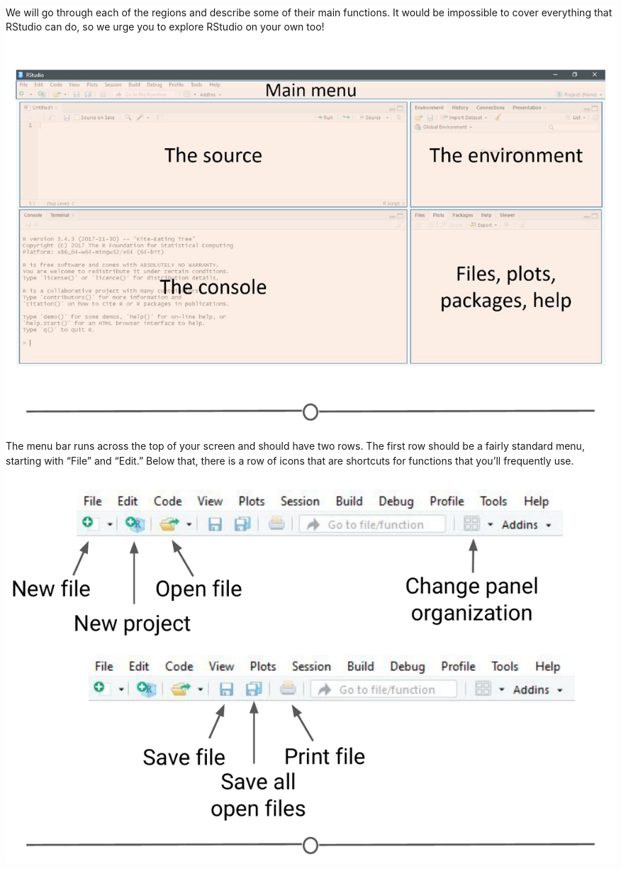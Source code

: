 We will go through each of the regions and describe some of their main functions. It would be impossible to cover everything that RStudio can do, so we urge you to explore RStudio on your own too!

![](../images/pane.png)

The menu bar runs across the top of your screen and should have two rows. The first row should be a fairly standard menu, starting with “File” and “Edit.” Below that, there is a row of icons that are shortcuts for functions that you’ll frequently use.

![](../images/bar.png)
